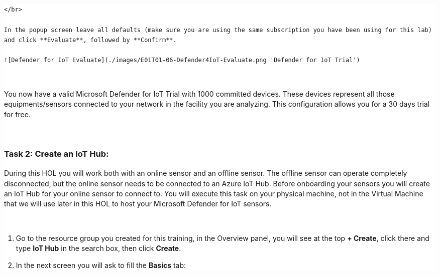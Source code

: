     </br>

    In the popup screen leave all defaults (make sure you are using the same subscription you have been using for this lab) and click **Evaluate**, followed by **Confirm**.

    ![Defender for IoT Evaluate](./images/E01T01-06-Defender4IoT-Evaluate.png 'Defender for IoT Trial')

</br>

You now have a valid Microsoft Defender for IoT Trial with 1000 committed devices. These devices represent all those equipments/sensors connected to your network in the facility you are analyzing. This configuration allows you for a 30 days trial for free.

</br>

### **Task 2: Create an IoT Hub:**

During this HOL you will work both with an online sensor and an offline sensor.
The offline sensor can operate completely disconnected, but the online sensor needs to be connected to an Azure IoT Hub. 
Before onboarding your sensors you will create an IoT Hub for your online sensor to connect to. 
You will execute this task on your physical machine, not in the Virtual Machine that we will use later in this HOL to host your Microsoft Defender for IoT sensors.

</br>

1. Go to the resource group you created for this training, in the Overview panel, you will see at the top **+ Create**, click there and type **IoT Hub** in the search box, then click **Create**.

2. In the next screen you will ask to fill the **Basics** tab:
